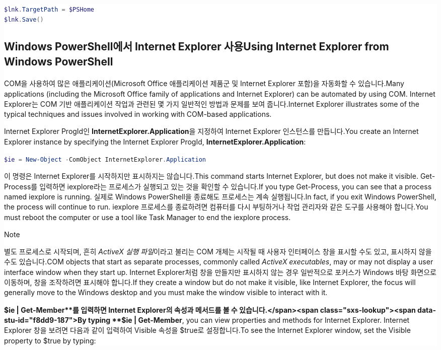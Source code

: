 ```powershell
$lnk.TargetPath = $PSHome
$lnk.Save()
```

## <a name="using-internet-explorer-from-windows-powershell"></a><span data-ttu-id="f8dd9-177">Windows PowerShell에서 Internet Explorer 사용</span><span class="sxs-lookup"><span data-stu-id="f8dd9-177">Using Internet Explorer from Windows PowerShell</span></span>

<span data-ttu-id="f8dd9-178">COM을 사용하여 많은 애플리케이션(Microsoft Office 애플리케이션 제품군 및 Internet Explorer 포함)을 자동화할 수 있습니다.</span><span class="sxs-lookup"><span data-stu-id="f8dd9-178">Many applications (including the Microsoft Office family of applications and Internet Explorer) can be automated by using COM.</span></span> <span data-ttu-id="f8dd9-179">Internet Explorer는 COM 기반 애플리케이션 작업과 관련된 몇 가지 일반적인 방법과 문제를 보여 줍니다.</span><span class="sxs-lookup"><span data-stu-id="f8dd9-179">Internet Explorer illustrates some of the typical techniques and issues involved in working with COM-based applications.</span></span>

<span data-ttu-id="f8dd9-180">Internet Explorer ProgId인 **InternetExplorer.Application**을 지정하여 Internet Explorer 인스턴스를 만듭니다.</span><span class="sxs-lookup"><span data-stu-id="f8dd9-180">You create an Internet Explorer instance by specifying the Internet Explorer ProgId, **InternetExplorer.Application**:</span></span>

```powershell
$ie = New-Object -ComObject InternetExplorer.Application
```

<span data-ttu-id="f8dd9-181">이 명령은 Internet Explorer를 시작하지만 표시하지는 않습니다.</span><span class="sxs-lookup"><span data-stu-id="f8dd9-181">This command starts Internet Explorer, but does not make it visible.</span></span> <span data-ttu-id="f8dd9-182">Get-Process를 입력하면 iexplore라는 프로세스가 실행되고 있는 것을 확인할 수 있습니다.</span><span class="sxs-lookup"><span data-stu-id="f8dd9-182">If you type Get-Process, you can see that a process named iexplore is running.</span></span> <span data-ttu-id="f8dd9-183">실제로 Windows PowerShell을 종료해도 프로세스는 계속 실행됩니다.</span><span class="sxs-lookup"><span data-stu-id="f8dd9-183">In fact, if you exit Windows PowerShell, the process will continue to run.</span></span> <span data-ttu-id="f8dd9-184">iexplore 프로세스를 종료하려면 컴퓨터를 다시 부팅하거나 작업 관리자와 같은 도구를 사용해야 합니다.</span><span class="sxs-lookup"><span data-stu-id="f8dd9-184">You must reboot the computer or use a tool like Task Manager to end the iexplore process.</span></span>

> [!NOTE]
> <span data-ttu-id="f8dd9-185">별도 프로세스로 시작되며, 흔히 *ActiveX 실행 파일*이라고 불리는 COM 개체는 시작될 때 사용자 인터페이스 창을 표시할 수도 있고, 표시하지 않을 수도 있습니다.</span><span class="sxs-lookup"><span data-stu-id="f8dd9-185">COM objects that start as separate processes, commonly called *ActiveX executables*, may or may not display a user interface window when they start up.</span></span> <span data-ttu-id="f8dd9-186">Internet Explorer처럼 창을 만들지만 표시하지 않는 경우 일반적으로 포커스가 Windows 바탕 화면으로 이동하며, 창을 조작하려면 표시해야 합니다.</span><span class="sxs-lookup"><span data-stu-id="f8dd9-186">If they create a window but do not make it visible, like Internet Explorer, the focus will generally move to the Windows desktop and you must make the window visible to interact with it.</span></span>

<span data-ttu-id="f8dd9-187">**$ie | Get-Member**를 입력하면 Internet Explorer의 속성과 메서드를 볼 수 있습니다.</span><span class="sxs-lookup"><span data-stu-id="f8dd9-187">By typing **$ie | Get-Member**, you can view properties and methods for Internet Explorer.</span></span> <span data-ttu-id="f8dd9-188">Internet Explorer 창을 보려면 다음과 같이 입력하여 Visible 속성을 $true로 설정합니다.</span><span class="sxs-lookup"><span data-stu-id="f8dd9-188">To see the Internet Explorer window, set the Visible property to $true by typing:</span></span>
